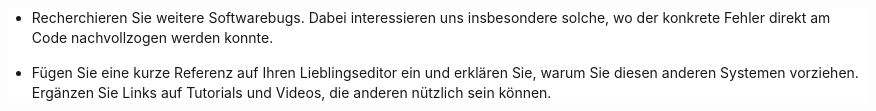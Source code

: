 
- Recherchieren Sie weitere Softwarebugs. Dabei interessieren uns insbesondere
  solche, wo der konkrete Fehler direkt am Code nachvollzogen werden konnte.

- Fügen Sie eine kurze Referenz auf Ihren Lieblingseditor ein und erklären Sie,
  warum Sie diesen anderen Systemen vorziehen. Ergänzen Sie Links auf Tutorials
  und Videos, die anderen nützlich sein können.
